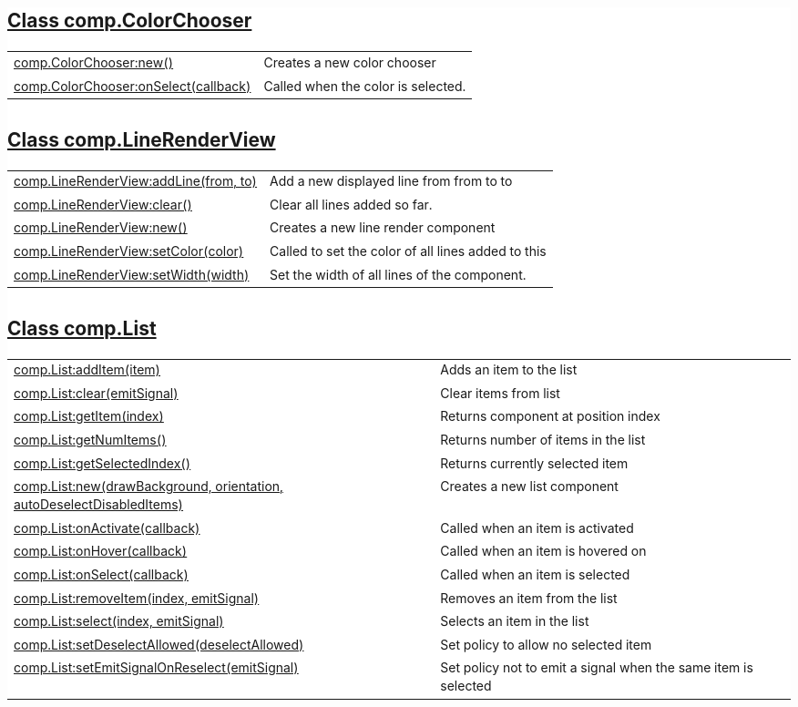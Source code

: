 ## [Class comp.ColorChooser](api.gui.html#Class_comp_ColorChooser)

|  |  |
|----|----|
| [comp.ColorChooser:new()](api.gui.html#comp.ColorChooser:new) | Creates a new color chooser |
| [comp.ColorChooser:onSelect(callback)](api.gui.html#comp.ColorChooser:onSelect) | Called when the color is selected. |

## [Class comp.LineRenderView](api.gui.html#Class_comp_LineRenderView)

|  |  |
|----|----|
| [comp.LineRenderView:addLine(from, to)](api.gui.html#comp.LineRenderView:addLine) | Add a new displayed line from from to to |
| [comp.LineRenderView:clear()](api.gui.html#comp.LineRenderView:clear) | Clear all lines added so far. |
| [comp.LineRenderView:new()](api.gui.html#comp.LineRenderView:new) | Creates a new line render component |
| [comp.LineRenderView:setColor(color)](api.gui.html#comp.LineRenderView:setColor) | Called to set the color of all lines added to this |
| [comp.LineRenderView:setWidth(width)](api.gui.html#comp.LineRenderView:setWidth) | Set the width of all lines of the component. |

## [Class comp.List](api.gui.html#Class_comp_List)

|  |  |
|----|----|
| [comp.List:addItem(item)](api.gui.html#comp.List:addItem) | Adds an item to the list |
| [comp.List:clear(emitSignal)](api.gui.html#comp.List:clear) | Clear items from list |
| [comp.List:getItem(index)](api.gui.html#comp.List:getItem) | Returns component at position index |
| [comp.List:getNumItems()](api.gui.html#comp.List:getNumItems) | Returns number of items in the list |
| [comp.List:getSelectedIndex()](api.gui.html#comp.List:getSelectedIndex) | Returns currently selected item |
| [comp.List:new(drawBackground, orientation, autoDeselectDisabledItems)](api.gui.html#comp.List:new) | Creates a new list component |
| [comp.List:onActivate(callback)](api.gui.html#comp.List:onActivate) | Called when an item is activated |
| [comp.List:onHover(callback)](api.gui.html#comp.List:onHover) | Called when an item is hovered on |
| [comp.List:onSelect(callback)](api.gui.html#comp.List:onSelect) | Called when an item is selected |
| [comp.List:removeItem(index, emitSignal)](api.gui.html#comp.List:removeItem) | Removes an item from the list |
| [comp.List:select(index, emitSignal)](api.gui.html#comp.List:select) | Selects an item in the list |
| [comp.List:setDeselectAllowed(deselectAllowed)](api.gui.html#comp.List:setDeselectAllowed) | Set policy to allow no selected item |
| [comp.List:setEmitSignalOnReselect(emitSignal)](api.gui.html#comp.List:setEmitSignalOnReselect) | Set policy not to emit a signal when the same item is selected |
